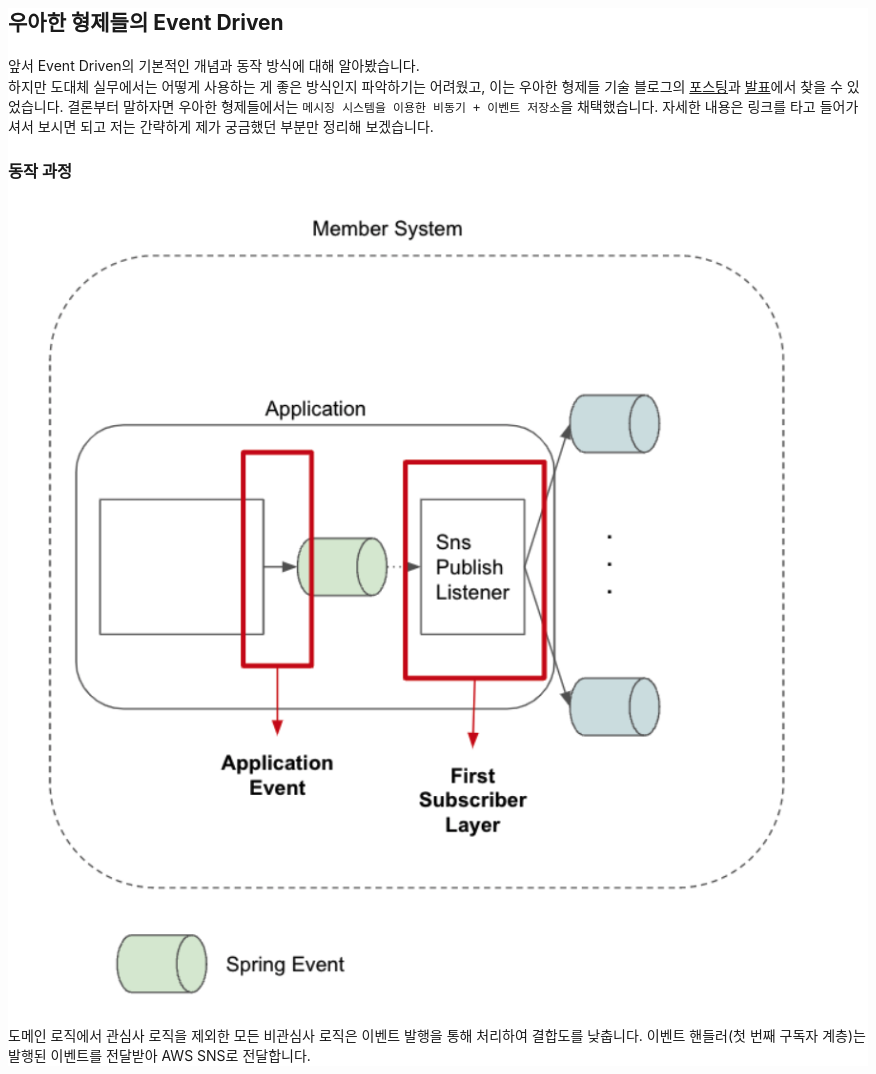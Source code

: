 
## 우아한 형제들의 Event Driven
앞서 Event Driven의 기본적인 개념과 동작 방식에 대해 알아봤습니다.  
하지만 도대체 실무에서는 어떻게 사용하는 게 좋은 방식인지 파악하기는 어려웠고, 이는 우아한 형제들 기술 블로그의 [포스팅](https://techblog.woowahan.com/7835/)과 [발표](https://www.youtube.com/watch?v=BnS6343GTkY&t=1765s)에서 찾을 수 있었습니다. 결론부터 말하자면 우아한 형제들에서는 `메시징 시스템을 이용한 비동기 + 이벤트 저장소`을 채택했습니다. 자세한 내용은 링크를 타고 들어가셔서 보시면 되고 저는 간략하게 제가 궁금했던 부분만 정리해 보겠습니다.

### 동작 과정

![그림3](./3.png)  
도메인 로직에서 관심사 로직을 제외한 모든 비관심사 로직은 이벤트 발행을 통해 처리하여 결합도를 낮춥니다. 이벤트 핸들러(첫 번째 구독자 계층)는 발행된 이벤트를 전달받아 AWS SNS로 전달합니다.
